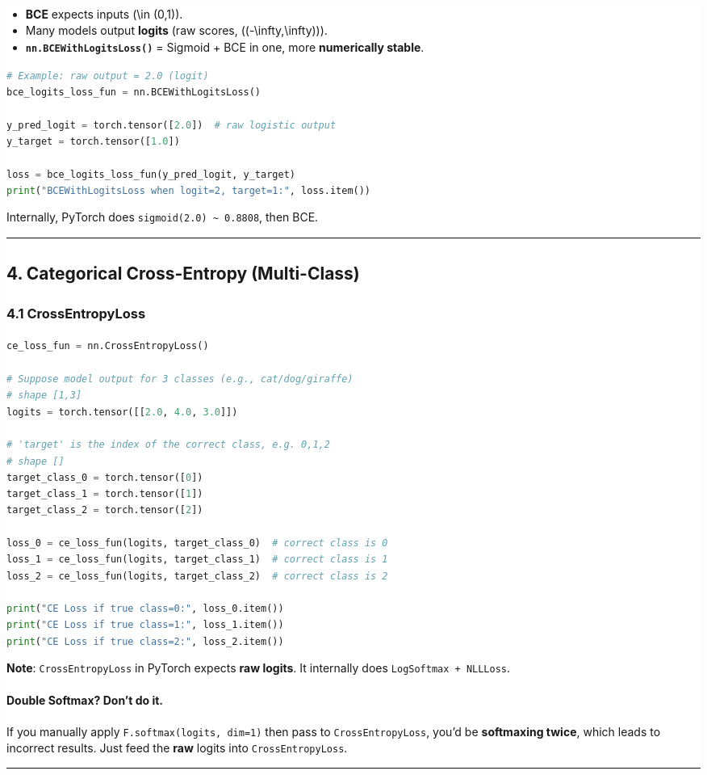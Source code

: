 - **BCE** expects inputs \(\in (0,1)\).  
- Many models output **logits** (raw scores, \((-\infty,\infty)\)).  
- **`nn.BCEWithLogitsLoss()`** = Sigmoid + BCE in one, more **numerically stable**.

```python
# Example: raw output = 2.0 (logit)
bce_logits_loss_fun = nn.BCEWithLogitsLoss()

y_pred_logit = torch.tensor([2.0])  # raw logistic output
y_target = torch.tensor([1.0])

loss = bce_logits_loss_fun(y_pred_logit, y_target)
print("BCEWithLogitsLoss when logit=2, target=1:", loss.item())
```

Internally, PyTorch does `sigmoid(2.0) ~ 0.8808`, then BCE.

---

## 4. Categorical Cross-Entropy (Multi-Class)

### 4.1 CrossEntropyLoss

```python
ce_loss_fun = nn.CrossEntropyLoss()

# Suppose model output for 3 classes (e.g., cat/dog/giraffe)
# shape [1,3]
logits = torch.tensor([[2.0, 4.0, 3.0]])

# 'target' is the index of the correct class, e.g. 0,1,2
# shape []
target_class_0 = torch.tensor([0])
target_class_1 = torch.tensor([1])
target_class_2 = torch.tensor([2])

loss_0 = ce_loss_fun(logits, target_class_0)  # correct class is 0
loss_1 = ce_loss_fun(logits, target_class_1)  # correct class is 1
loss_2 = ce_loss_fun(logits, target_class_2)  # correct class is 2

print("CE Loss if true class=0:", loss_0.item())
print("CE Loss if true class=1:", loss_1.item())
print("CE Loss if true class=2:", loss_2.item())
```

**Note**: `CrossEntropyLoss` in PyTorch expects **raw logits**. It internally does `LogSoftmax + NLLLoss`.

#### Double Softmax? Don’t do it.

If you manually apply `F.softmax(logits, dim=1)` then pass to `CrossEntropyLoss`, you’d be **softmaxing twice**, which leads to incorrect results. Just feed the **raw** logits into `CrossEntropyLoss`.

---